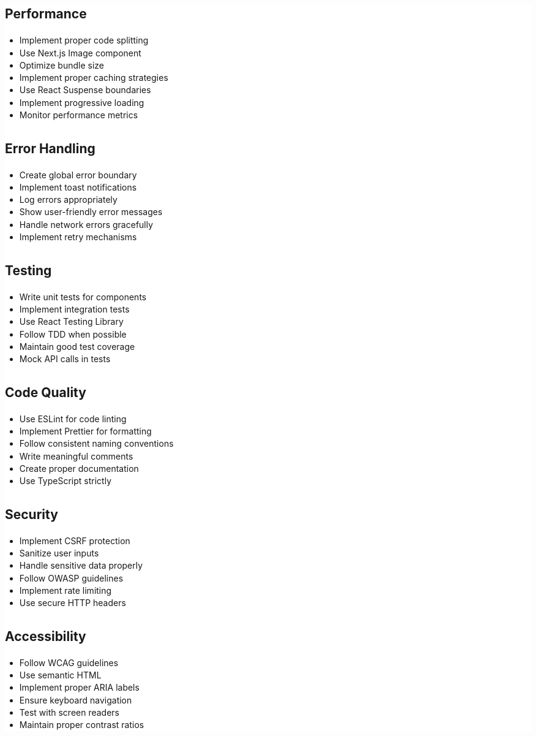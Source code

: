 ## Performance
- Implement proper code splitting
- Use Next.js Image component
- Optimize bundle size
- Implement proper caching strategies
- Use React Suspense boundaries
- Implement progressive loading
- Monitor performance metrics

## Error Handling
- Create global error boundary
- Implement toast notifications
- Log errors appropriately
- Show user-friendly error messages
- Handle network errors gracefully
- Implement retry mechanisms

## Testing
- Write unit tests for components
- Implement integration tests
- Use React Testing Library
- Follow TDD when possible
- Maintain good test coverage
- Mock API calls in tests

## Code Quality
- Use ESLint for code linting
- Implement Prettier for formatting
- Follow consistent naming conventions
- Write meaningful comments
- Create proper documentation
- Use TypeScript strictly

## Security
- Implement CSRF protection
- Sanitize user inputs
- Handle sensitive data properly
- Follow OWASP guidelines
- Implement rate limiting
- Use secure HTTP headers

## Accessibility
- Follow WCAG guidelines
- Use semantic HTML
- Implement proper ARIA labels
- Ensure keyboard navigation
- Test with screen readers
- Maintain proper contrast ratios
